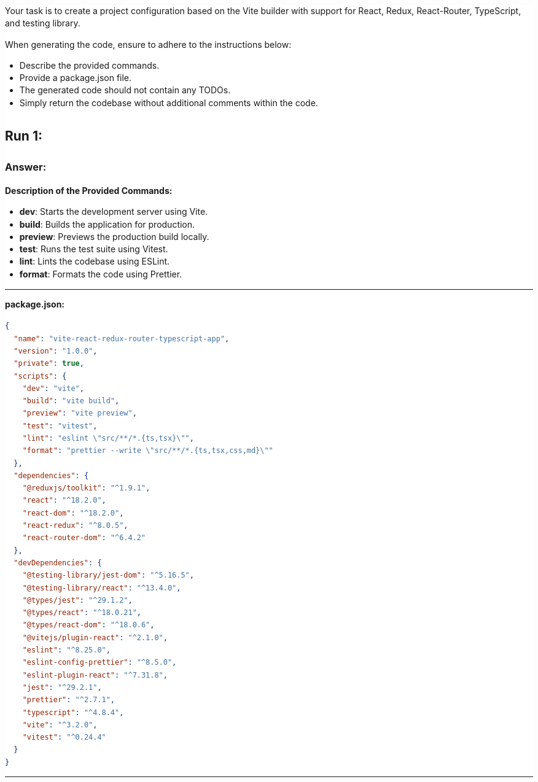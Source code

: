 Your task is to create a project configuration based on the Vite builder with support for React, Redux, React-Router, TypeScript, and testing library.

When generating the code, ensure to adhere to the instructions below:
- Describe the provided commands.
- Provide a package.json file.
- The generated code should not contain any TODOs.
- Simply return the codebase without additional comments within the code.

## Run 1:
### Answer:
**Description of the Provided Commands:**

- **dev**: Starts the development server using Vite.
- **build**: Builds the application for production.
- **preview**: Previews the production build locally.
- **test**: Runs the test suite using Vitest.
- **lint**: Lints the codebase using ESLint.
- **format**: Formats the code using Prettier.

---

**package.json:**

```json
{
  "name": "vite-react-redux-router-typescript-app",
  "version": "1.0.0",
  "private": true,
  "scripts": {
    "dev": "vite",
    "build": "vite build",
    "preview": "vite preview",
    "test": "vitest",
    "lint": "eslint \"src/**/*.{ts,tsx}\"",
    "format": "prettier --write \"src/**/*.{ts,tsx,css,md}\""
  },
  "dependencies": {
    "@reduxjs/toolkit": "^1.9.1",
    "react": "^18.2.0",
    "react-dom": "^18.2.0",
    "react-redux": "^8.0.5",
    "react-router-dom": "^6.4.2"
  },
  "devDependencies": {
    "@testing-library/jest-dom": "^5.16.5",
    "@testing-library/react": "^13.4.0",
    "@types/jest": "^29.1.2",
    "@types/react": "^18.0.21",
    "@types/react-dom": "^18.0.6",
    "@vitejs/plugin-react": "^2.1.0",
    "eslint": "^8.25.0",
    "eslint-config-prettier": "^8.5.0",
    "eslint-plugin-react": "^7.31.8",
    "jest": "^29.2.1",
    "prettier": "^2.7.1",
    "typescript": "^4.8.4",
    "vite": "^3.2.0",
    "vitest": "^0.24.4"
  }
}
```

---